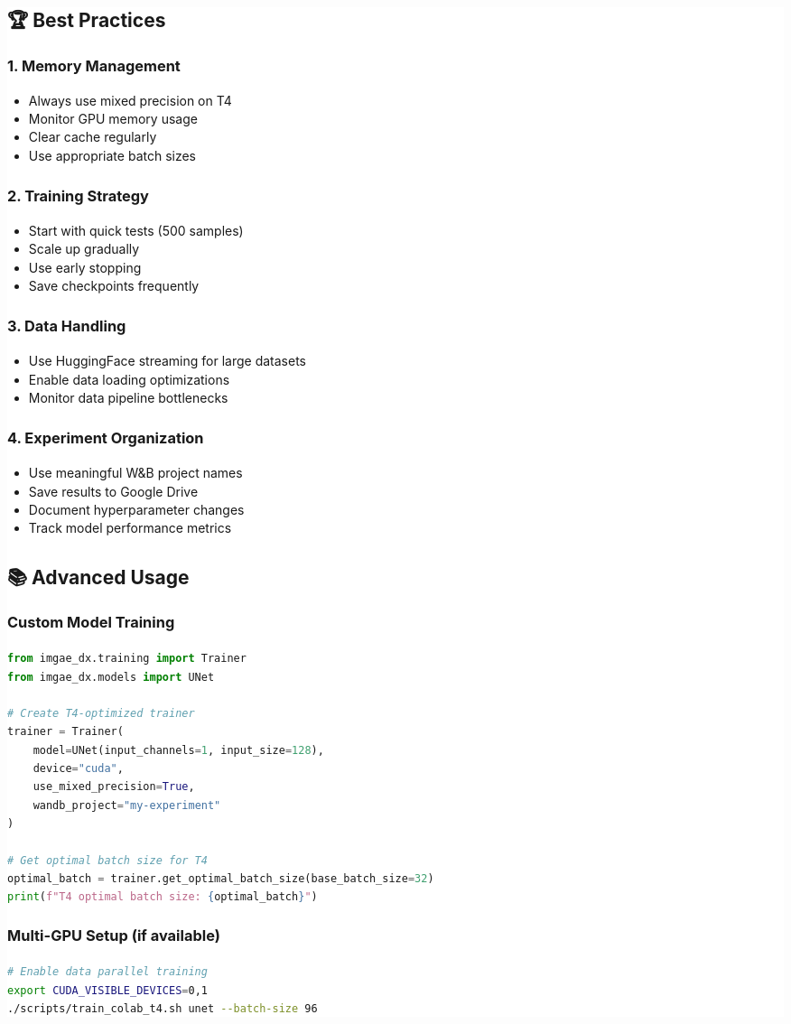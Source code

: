 ## 🏆 Best Practices

### 1. Memory Management
- Always use mixed precision on T4
- Monitor GPU memory usage
- Clear cache regularly
- Use appropriate batch sizes

### 2. Training Strategy
- Start with quick tests (500 samples)
- Scale up gradually
- Use early stopping
- Save checkpoints frequently

### 3. Data Handling
- Use HuggingFace streaming for large datasets
- Enable data loading optimizations
- Monitor data pipeline bottlenecks

### 4. Experiment Organization
- Use meaningful W&B project names
- Save results to Google Drive
- Document hyperparameter changes
- Track model performance metrics

## 📚 Advanced Usage

### Custom Model Training

```python
from imgae_dx.training import Trainer
from imgae_dx.models import UNet

# Create T4-optimized trainer
trainer = Trainer(
    model=UNet(input_channels=1, input_size=128),
    device="cuda",
    use_mixed_precision=True,
    wandb_project="my-experiment"
)

# Get optimal batch size for T4
optimal_batch = trainer.get_optimal_batch_size(base_batch_size=32)
print(f"T4 optimal batch size: {optimal_batch}")
```

### Multi-GPU Setup (if available)

```bash
# Enable data parallel training
export CUDA_VISIBLE_DEVICES=0,1
./scripts/train_colab_t4.sh unet --batch-size 96
```
